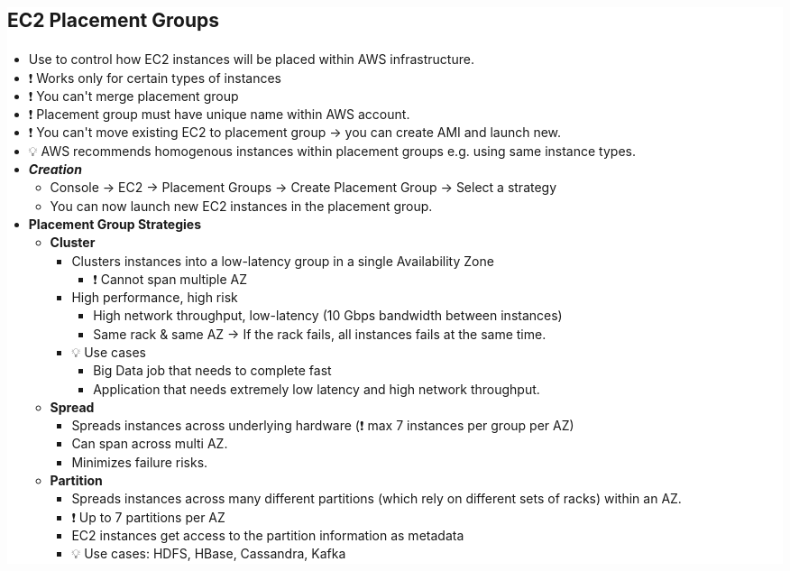 
## EC2 Placement Groups

- Use to control how EC2 instances will be placed within AWS infrastructure.
- ❗ Works only for certain types of instances
- ❗ You can't merge placement group
- ❗ Placement group must have unique name within AWS account.
- ❗ You can't move existing EC2 to placement group -> you can create AMI and launch new.
- 💡 AWS recommends homogenous instances within placement groups e.g. using same instance types.
- ***Creation***
  - Console -> EC2 -> Placement Groups -> Create Placement Group -> Select a strategy
  - You can now launch new EC2 instances in the placement group.
- **Placement Group Strategies**
  - **Cluster**
    - Clusters instances into a low-latency group in a single Availability Zone
      - ❗ Cannot span multiple AZ
    - High performance, high risk
      - High network throughput, low-latency (10 Gbps bandwidth between instances)
      - Same rack & same AZ -> If the rack fails, all instances fails at the same time.
    - 💡 Use cases
      - Big Data job that needs to complete fast
      - Application that needs extremely low latency and high network throughput.
  - **Spread**
    - Spreads instances across underlying hardware (❗ max 7 instances per group per AZ)
    - Can span across multi AZ.
    - Minimizes failure risks.
  - **Partition**
    - Spreads instances across many different partitions (which rely on different sets of racks) within an AZ.
     - ❗ Up to 7 partitions per AZ
    - EC2 instances get access to the partition information as metadata
    - 💡 Use cases: HDFS, HBase, Cassandra, Kafka
